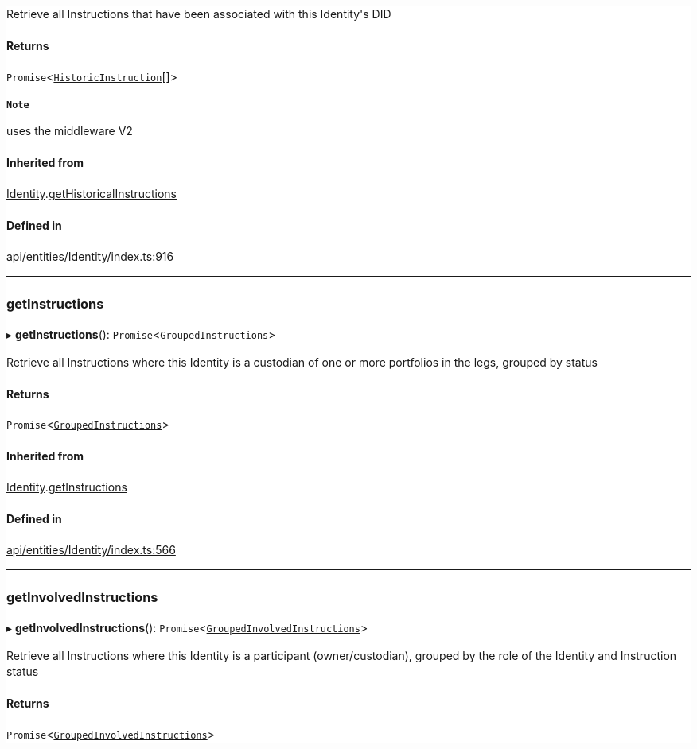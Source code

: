 Retrieve all Instructions that have been associated with this Identity's DID

#### Returns

`Promise`\<[`HistoricInstruction`](../../../../../modules/API/Entities/Venue/Types/Types.md#historicinstruction)[]\>

**`Note`**

uses the middleware V2

#### Inherited from

[Identity](../Identity.md).[getHistoricalInstructions](../Identity.md#gethistoricalinstructions)

#### Defined in

[api/entities/Identity/index.ts:916](https://github.com/PolymeshAssociation/polymesh-sdk/blob/5b946f904/src/api/entities/Identity/index.ts#L916)

___

### getInstructions

▸ **getInstructions**(): `Promise`\<[`GroupedInstructions`](../../../../../interfaces/API/Entities/Instruction/Types/GroupedInstructions/GroupedInstructions.md)\>

Retrieve all Instructions where this Identity is a custodian of one or more portfolios in the legs,
  grouped by status

#### Returns

`Promise`\<[`GroupedInstructions`](../../../../../interfaces/API/Entities/Instruction/Types/GroupedInstructions/GroupedInstructions.md)\>

#### Inherited from

[Identity](../Identity.md).[getInstructions](../Identity.md#getinstructions)

#### Defined in

[api/entities/Identity/index.ts:566](https://github.com/PolymeshAssociation/polymesh-sdk/blob/5b946f904/src/api/entities/Identity/index.ts#L566)

___

### getInvolvedInstructions

▸ **getInvolvedInstructions**(): `Promise`\<[`GroupedInvolvedInstructions`](../../../../../interfaces/API/Entities/Instruction/Types/GroupedInvolvedInstructions/GroupedInvolvedInstructions.md)\>

Retrieve all Instructions where this Identity is a participant (owner/custodian),
  grouped by the role of the Identity and Instruction status

#### Returns

`Promise`\<[`GroupedInvolvedInstructions`](../../../../../interfaces/API/Entities/Instruction/Types/GroupedInvolvedInstructions/GroupedInvolvedInstructions.md)\>
